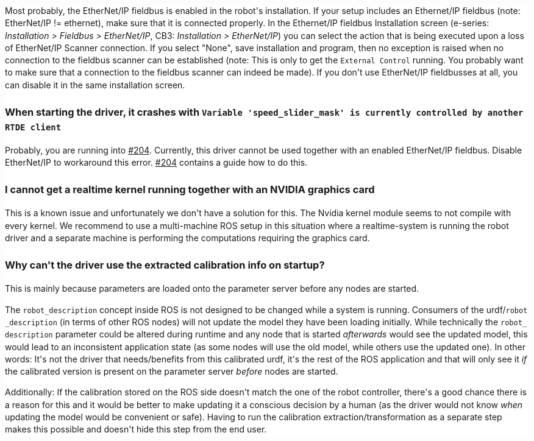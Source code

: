 Most probably, the EtherNet/IP fieldbus is enabled in the robot's installation. If your setup includes an
Ethernet/IP fieldbus (note: EtherNet/IP != ethernet), make sure that it is
connected properly. In the Ethernet/IP fieldbus Installation screen
(e-series: *Installation > Fieldbus > EtherNet/IP*, CB3: *Installation > EtherNet/IP*) you can select the action that is being
executed upon a loss of EtherNet/IP Scanner connection. If you select "None",
save installation and program, then no exception is raised when no connection
to the fieldbus scanner can be established (note: This is only to get the
`External Control` running. You probably want to make sure that a connection to
the fieldbus scanner can indeed be made). If you don't use EtherNet/IP
fieldbusses at all, you can disable it in the same installation screen. 

### When starting the driver, it crashes with `Variable 'speed_slider_mask' is currently controlled by another RTDE client`
Probably, you are running into [#204](../../issues/204). Currently, this driver cannot be used together with an enabled
EtherNet/IP fieldbus. Disable EtherNet/IP to workaround this error. [#204](../../issues/204) contains a guide how to do
this.


### I cannot get a realtime kernel running together with an NVIDIA graphics card
This is a known issue and unfortunately we don't have a solution for this. The Nvidia kernel module
seems to not compile with every kernel. We recommend to use a multi-machine ROS setup in this
situation where a realtime-system is running the robot driver and a separate machine is performing
the computations requiring the graphics card.

### Why can't the driver use the extracted calibration info on startup?
This is mainly because parameters are loaded onto the parameter server before any nodes are started.

The `robot_description` concept inside ROS is not designed to be changed while a system is running.
Consumers of the urdf/`robot_description` (in terms of other ROS nodes) will not update the model
they have been loading initially. While technically the `robot_description` parameter could be altered during runtime
and any node that is started *afterwards* would see the updated model, this would lead to an inconsistent
application state (as some nodes will use the old model, while others use the updated one). In other words: It's not the driver that needs/benefits from this calibrated urdf, it's the rest of the ROS application and that will only see it *if* the calibrated version is present on the parameter server *before* nodes are started.

Additionally: If the calibration stored on the ROS side doesn't match the one of the robot controller, there's a good chance there is a reason for this and it
would be better to make updating it a conscious decision by a human (as the driver would not know *when* updating the model would be convenient or safe). Having to run the calibration
extraction/transformation as a separate step makes this possible and doesn't hide this step from the
end user.

